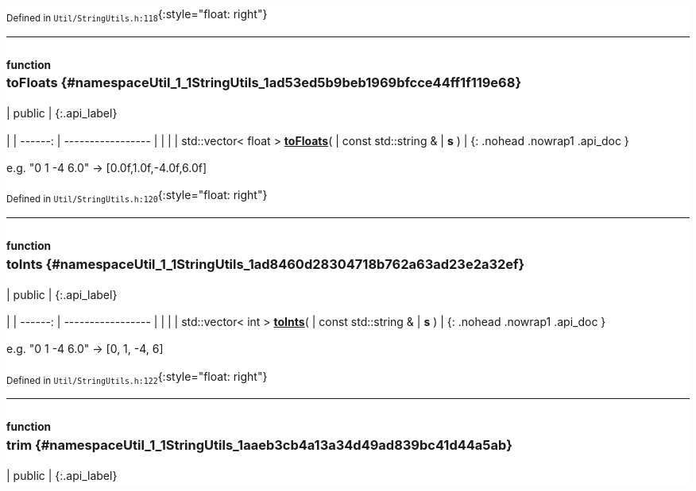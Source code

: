 <sub>Defined in `Util/StringUtils.h:118`</sub>{:style="float: right"}

-------------------------------------------------------------------

### <small>function</small><br/> toFloats {#namespaceUtil_1_1StringUtils_1ad53ed5b9beb1969bfcce44ff1f119e68}

| public |
{:.api_label}

|
| ------: | ----------------- |
|  |
| std::vector< float > **[toFloats](#namespaceUtil_1_1StringUtils_1ad53ed5b9beb1969bfcce44ff1f119e68)**( | const std::string & | **s** ) |
{: .nohead .nowrap1 .api_doc }

e.g. "0 1 -4 6.0" -> [0.0f,1.0f,-4.0f,6.0f]





<sub>Defined in `Util/StringUtils.h:120`</sub>{:style="float: right"}

-------------------------------------------------------------------

### <small>function</small><br/> toInts {#namespaceUtil_1_1StringUtils_1ad8460d28304718b762a63ad23e2a32ef}

| public |
{:.api_label}

|
| ------: | ----------------- |
|  |
| std::vector< int > **[toInts](#namespaceUtil_1_1StringUtils_1ad8460d28304718b762a63ad23e2a32ef)**( | const std::string & | **s** ) |
{: .nohead .nowrap1 .api_doc }

e.g. "0 1 -4 6.0" -> [0, 1, -4, 6]





<sub>Defined in `Util/StringUtils.h:122`</sub>{:style="float: right"}

-------------------------------------------------------------------

### <small>function</small><br/> trim {#namespaceUtil_1_1StringUtils_1aaeb3cb4a13a34d49ad839bc41d44a5ab}

| public |
{:.api_label}
